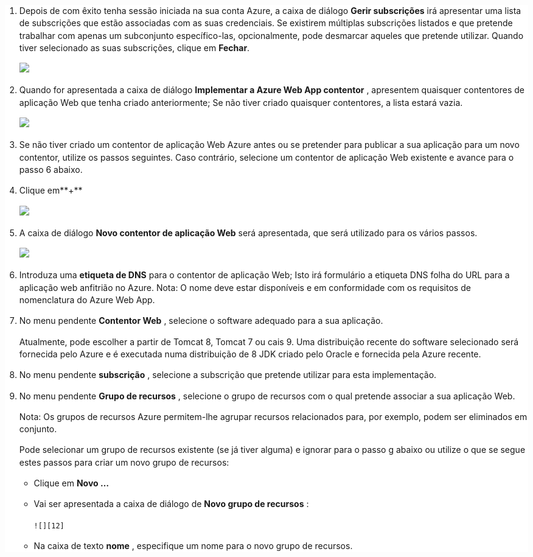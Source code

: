 1. Depois de com êxito tenha sessão iniciada na sua conta Azure, a caixa de diálogo **Gerir subscrições** irá apresentar uma lista de subscrições que estão associadas com as suas credenciais. Se existirem múltiplas subscrições listados e que pretende trabalhar com apenas um subconjunto específico-las, opcionalmente, pode desmarcar aqueles que pretende utilizar. Quando tiver selecionado as suas subscrições, clique em **Fechar**.

   ![][08]

1. Quando for apresentada a caixa de diálogo **Implementar a Azure Web App contentor** , apresentem quaisquer contentores de aplicação Web que tenha criado anteriormente; Se não tiver criado quaisquer contentores, a lista estará vazia.   

   ![][09]

1. Se não tiver criado um contentor de aplicação Web Azure antes ou se pretender para publicar a sua aplicação para um novo contentor, utilize os passos seguintes. Caso contrário, selecione um contentor de aplicação Web existente e avance para o passo 6 abaixo.

  1. Clique em**+**

        ![][10]

  1. A caixa de diálogo **Novo contentor de aplicação Web** será apresentada, que será utilizado para os vários passos.

        ![][11]

  1. Introduza uma **etiqueta de DNS** para o contentor de aplicação Web; Isto irá formulário a etiqueta DNS folha do URL para a aplicação web anfitrião no Azure. Nota: O nome deve estar disponíveis e em conformidade com os requisitos de nomenclatura do Azure Web App.

  1. No menu pendente **Contentor Web** , selecione o software adequado para a sua aplicação.

        Atualmente, pode escolher a partir de Tomcat 8, Tomcat 7 ou cais 9. Uma distribuição recente do software selecionado será fornecida pelo Azure e é executada numa distribuição de 8 JDK criado pelo Oracle e fornecida pela Azure recente.

  1. No menu pendente **subscrição** , selecione a subscrição que pretende utilizar para esta implementação.

  1. No menu pendente **Grupo de recursos** , selecione o grupo de recursos com o qual pretende associar a sua aplicação Web.

        Nota: Os grupos de recursos Azure permitem-lhe agrupar recursos relacionados para, por exemplo, podem ser eliminados em conjunto.

        Pode selecionar um grupo de recursos existente (se já tiver alguma) e ignorar para o passo g abaixo ou utilize o que se segue estes passos para criar um novo grupo de recursos:

      * Clique em **Novo …**

      * Vai ser apresentada a caixa de diálogo de **Novo grupo de recursos** :

            ![][12]

      * Na caixa de texto **nome** , especifique um nome para o novo grupo de recursos.


[Toolkit Azure para Eclipse]: ../azure-toolkit-for-eclipse.md
[Toolkit Azure para IntelliJ]: ../azure-toolkit-for-intellij.md
[Criar uma aplicação de Web do mundo Olá para Azure no Eclipse]: ./app-service-web-eclipse-create-hello-world-web-app.md
[Create a Hello World Web App for Azure in IntelliJ]: ./app-service-web-intellij-create-hello-world-web-app.md
[Instalar o Toolkit Azure para Eclipse]: ../azure-toolkit-for-eclipse-installation.md
[Instalar o Toolkit Azure para IntelliJ]: ../azure-toolkit-for-intellij-installation.md
[Quais são as novidades no Azure Toolkit para Eclipse]: ../azure-toolkit-for-eclipse-whats-new.md
[Quais são as novidades no Azure Toolkit para IntelliJ]: ../azure-toolkit-for-intellij-whats-new.md
[Centro de programadores do Azure Java]: https://azure.microsoft.com/develop/java/
[Descrição geral de aplicações Web]: ./app-service-web-overview.md
[01]: ./media/app-service-web-intellij-create-hello-world-web-app/01-Web-Page.png
[02]: ./media/app-service-web-intellij-create-hello-world-web-app/02-File-New-Project.png
[03a]: ./media/app-service-web-intellij-create-hello-world-web-app/03-New-Project-Dialog.png
[03b]: ./media/app-service-web-intellij-create-hello-world-web-app/03-No-SDK-Specified.png
[04]: ./media/app-service-web-intellij-create-hello-world-web-app/04-New-Project-Dialog.png
[05]: ./media/app-service-web-intellij-create-hello-world-web-app/05-Open-Index-Page.png
[06]: ./media/app-service-web-intellij-create-hello-world-web-app/06-Azure-Publish-Context-Menu.png
[07]: ./media/app-service-web-intellij-create-hello-world-web-app/07-Azure-Log-In-Dialog.png
[08]: ./media/app-service-web-intellij-create-hello-world-web-app/08-Manage-Subscriptions.png
[09]: ./media/app-service-web-intellij-create-hello-world-web-app/09-App-Containers.png
[10]: ./media/app-service-web-intellij-create-hello-world-web-app/10-Add-App-Container.png
[11]: ./media/app-service-web-intellij-create-hello-world-web-app/11-New-App-Container.png
[12]: ./media/app-service-web-intellij-create-hello-world-web-app/12-New-Resource-Group.png
[13]: ./media/app-service-web-intellij-create-hello-world-web-app/13-New-App-Service-Plan.png
[14]: ./media/app-service-web-intellij-create-hello-world-web-app/14-New-App-Container.png
[15]: ./media/app-service-web-intellij-create-hello-world-web-app/15-Deploy-To-Azure.png
[16]: ./media/app-service-web-intellij-create-hello-world-web-app/16-Progress-Indicator.png
[17]: ./media/app-service-web-intellij-create-hello-world-web-app/17-Browse-Web-App.png
[18]: ./media/app-service-web-intellij-create-hello-world-web-app/18-Stop-Web-App.png